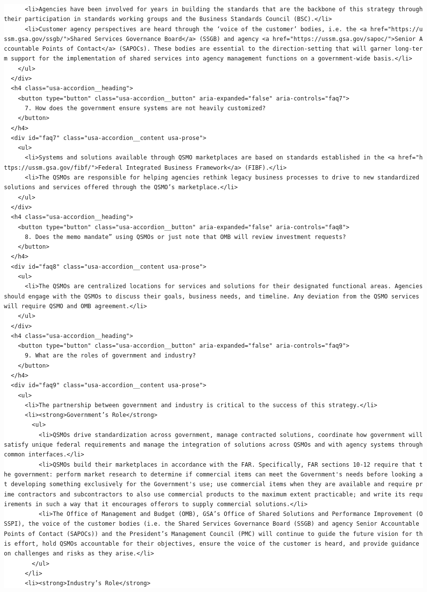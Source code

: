           <li>Agencies have been involved for years in building the standards that are the backbone of this strategy through their participation in standards working groups and the Business Standards Council (BSC).</li>
          <li>Customer agency perspectives are heard through the ‘voice of the customer’ bodies, i.e. the <a href="https://ussm.gsa.gov/ssgb/">Shared Services Governance Board</a> (SSGB) and agency <a href="https://ussm.gsa.gov/sapoc/">Senior Accountable Points of Contact</a> (SAPOCs). These bodies are essential to the direction-setting that will garner long-term support for the implementation of shared services into agency management functions on a government-wide basis.</li>
        </ul>
      </div>
      <h4 class="usa-accordion__heading"> 
        <button type="button" class="usa-accordion__button" aria-expanded="false" aria-controls="faq7">
          7. How does the government ensure systems are not heavily customized?
        </button>
      </h4>
      <div id="faq7" class="usa-accordion__content usa-prose">
        <ul>
          <li>Systems and solutions available through QSMO marketplaces are based on standards established in the <a href="https://ussm.gsa.gov/fibf/">Federal Integrated Business Framework</a> (FIBF).</li>
          <li>The QSMOs are responsible for helping agencies rethink legacy business processes to drive to new standardized solutions and services offered through the QSMO’s marketplace.</li>
        </ul>
      </div>
      <h4 class="usa-accordion__heading">
        <button type="button" class="usa-accordion__button" aria-expanded="false" aria-controls="faq8">
          8. Does the memo mandate” using QSMOs or just note that OMB will review investment requests?
        </button>
      </h4>
      <div id="faq8" class="usa-accordion__content usa-prose">
        <ul>
          <li>The QSMOs are centralized locations for services and solutions for their designated functional areas. Agencies should engage with the QSMOs to discuss their goals, business needs, and timeline. Any deviation from the QSMO services will require QSMO and OMB agreement.</li>
        </ul>
      </div>
      <h4 class="usa-accordion__heading">
        <button type="button" class="usa-accordion__button" aria-expanded="false" aria-controls="faq9">
          9. What are the roles of government and industry?
        </button>
      </h4>
      <div id="faq9" class="usa-accordion__content usa-prose">
        <ul>
          <li>The partnership between government and industry is critical to the success of this strategy.</li>
          <li><strong>Government’s Role</strong>
            <ul>
              <li>QSMOs drive standardization across government, manage contracted solutions, coordinate how government will satisfy unique federal requirements and manage the integration of solutions across QSMOs and with agency systems through common interfaces.</li>
              <li>QSMOs build their marketplaces in accordance with the FAR. Specifically, FAR sections 10-12 require that the government: perform market research to determine if commercial items can meet the Government's needs before looking at developing something exclusively for the Government's use; use commercial items when they are available and require prime contractors and subcontractors to also use commercial products to the maximum extent practicable; and write its requirements in such a way that it encourages offerors to supply commercial solutions.</li>
              <li>The Office of Management and Budget (OMB), GSA’s Office of Shared Solutions and Performance Improvement (OSSPI), the voice of the customer bodies (i.e. the Shared Services Governance Board (SSGB) and agency Senior Accountable Points of Contact (SAPOCs)) and the President’s Management Council (PMC) will continue to guide the future vision for this effort, hold QSMOs accountable for their objectives, ensure the voice of the customer is heard, and provide guidance on challenges and risks as they arise.</li>
            </ul>
          </li>
          <li><strong>Industry’s Role</strong>